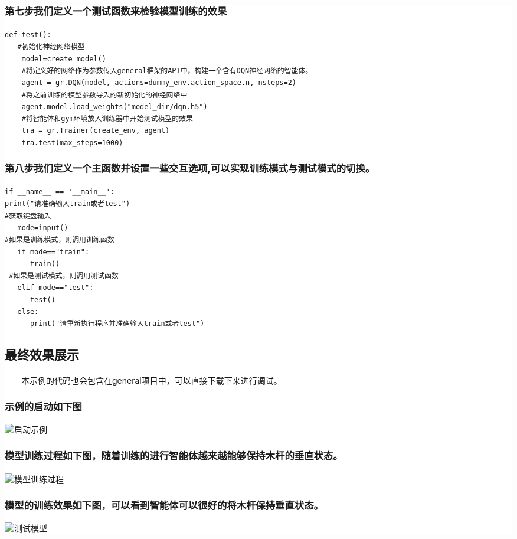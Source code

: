  ### 第七步我们定义一个测试函数来检验模型训练的效果

```
def test():
   #初始化神经网络模型
    model=create_model()
    #将定义好的网络作为参数传入general框架的API中，构建一个含有DQN神经网络的智能体。
    agent = gr.DQN(model, actions=dummy_env.action_space.n, nsteps=2)
    #将之前训练的模型参数导入的新初始化的神经网络中
    agent.model.load_weights("model_dir/dqn.h5")
    #将智能体和gym环境放入训练器中开始测试模型的效果
    tra = gr.Trainer(create_env, agent)
    tra.test(max_steps=1000)
```
 ### 第八步我们定义一个主函数并设置一些交互选项,可以实现训练模式与测试模式的切换。
    
```
if __name__ == '__main__':
print("请准确输入train或者test")
#获取键盘输入
   mode=input()
#如果是训练模式，则调用训练函数
   if mode=="train":
      train()
 #如果是测试模式，则调用测试函数
   elif mode=="test":
      test()
   else:
      print("请重新执行程序并准确输入train或者test")
```


## 最终效果展示
&emsp;&emsp;本示例的代码也会包含在general项目中，可以直接下载下来进行调试。
 

 ### 示例的启动如下图   
   

 ![启动示例](https://images.gitbook.cn/462df5d0-5b06-11ea-a695-8f4c079b036d)
 

 ### 模型训练过程如下图，随着训练的进行智能体越来越能够保持木杆的垂直状态。
 


![模型训练过程](https://images.gitbook.cn/666b9ab0-5b0a-11ea-b7a0-3967fecd90d4)

 ### 模型的训练效果如下图，可以看到智能体可以很好的将木杆保持垂直状态。    
 


![测试模型](https://images.gitbook.cn/b1809a10-5b09-11ea-9cd5-8967f4762932)
